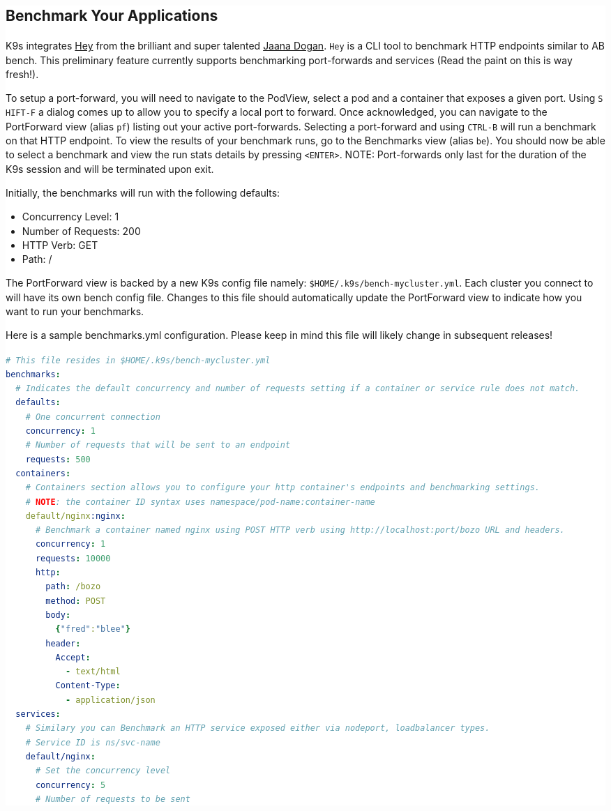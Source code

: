 
## Benchmark Your Applications

K9s integrates [Hey](https://github.com/rakyll/hey) from the brilliant and super talented [Jaana Dogan](https://github.com/rakyll). `Hey` is a CLI tool to benchmark HTTP endpoints similar to AB bench. This preliminary feature currently supports benchmarking port-forwards and services (Read the paint on this is way fresh!).

To setup a port-forward, you will need to navigate to the PodView, select a pod and a container that exposes a given port. Using `SHIFT-F` a dialog comes up to allow you to specify a local port to forward. Once acknowledged, you can navigate to the PortForward view (alias `pf`) listing out your active port-forwards. Selecting a port-forward and using `CTRL-B` will run a benchmark on that HTTP endpoint. To view the results of your benchmark runs, go to the Benchmarks view (alias `be`). You should now be able to select a benchmark and view the run stats details by pressing `<ENTER>`. NOTE: Port-forwards only last for the duration of the K9s session and will be terminated upon exit.

Initially, the benchmarks will run with the following defaults:

* Concurrency Level: 1
* Number of Requests: 200
* HTTP Verb: GET
* Path: /

The PortForward view is backed by a new K9s config file namely: `$HOME/.k9s/bench-mycluster.yml`. Each cluster you connect to will have its own bench config file. Changes to this file should automatically update the PortForward view to indicate how you want to run your benchmarks.

Here is a sample benchmarks.yml configuration. Please keep in mind this file will likely change in subsequent releases!

```yaml
# This file resides in $HOME/.k9s/bench-mycluster.yml
benchmarks:
  # Indicates the default concurrency and number of requests setting if a container or service rule does not match.
  defaults:
    # One concurrent connection
    concurrency: 1
    # Number of requests that will be sent to an endpoint
    requests: 500
  containers:
    # Containers section allows you to configure your http container's endpoints and benchmarking settings.
    # NOTE: the container ID syntax uses namespace/pod-name:container-name
    default/nginx:nginx:
      # Benchmark a container named nginx using POST HTTP verb using http://localhost:port/bozo URL and headers.
      concurrency: 1
      requests: 10000
      http:
        path: /bozo
        method: POST
        body:
          {"fred":"blee"}
        header:
          Accept:
            - text/html
          Content-Type:
            - application/json
  services:
    # Similary you can Benchmark an HTTP service exposed either via nodeport, loadbalancer types.
    # Service ID is ns/svc-name
    default/nginx:
      # Set the concurrency level
      concurrency: 5
      # Number of requests to be sent
```